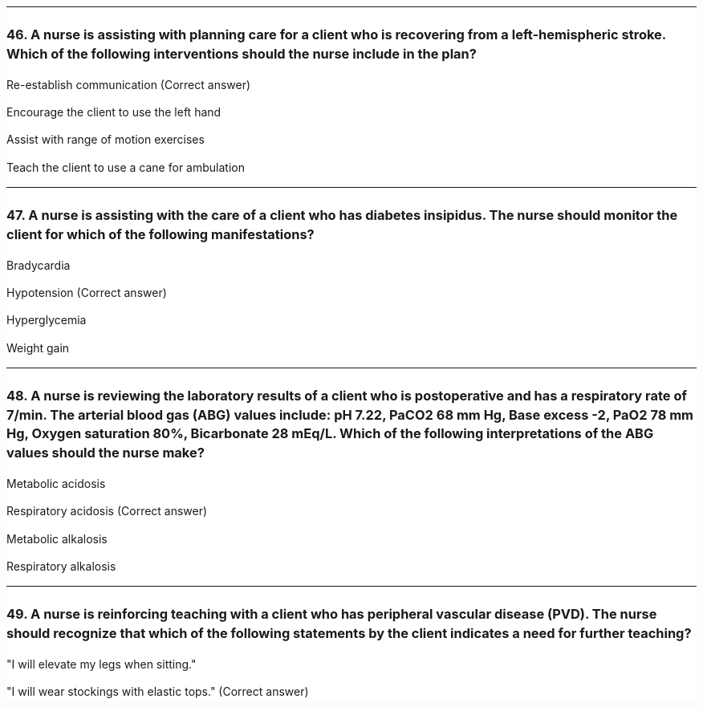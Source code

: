 ***

### 46. A nurse is assisting with planning care for a client who&#xA;is recovering from a left-hemispheric stroke. Which of the following&#xA;interventions should the nurse include in the plan?

Re-establish communication (Correct answer)

Encourage the client to use the left hand

Assist with range of motion exercises

Teach the client to use a cane for ambulation

***

### 47. A nurse is assisting with the care of a client who has&#xA;diabetes insipidus. The nurse should monitor the client for which of the&#xA;following manifestations?

Bradycardia

Hypotension (Correct answer)

Hyperglycemia

Weight gain

***

### 48. A nurse is reviewing the laboratory results of a client&#xA;who is postoperative and has a respiratory rate of 7/min. The arterial blood&#xA;gas (ABG) values include: pH 7.22, PaCO2 68 mm Hg, Base excess -2, PaO2 78 mm&#xA;Hg, Oxygen saturation 80%, Bicarbonate 28 mEq/L. Which of the following&#xA;interpretations of the ABG values should the nurse make?

Metabolic acidosis

Respiratory acidosis (Correct answer)

Metabolic alkalosis

Respiratory alkalosis

***

### 49. A nurse is reinforcing teaching with a client who has peripheral&#xA;vascular disease (PVD). The nurse should recognize that which of the following&#xA;statements by the client indicates a need for further teaching?

"I will elevate my legs when sitting."

"I will wear stockings with elastic tops."
(Correct answer)
